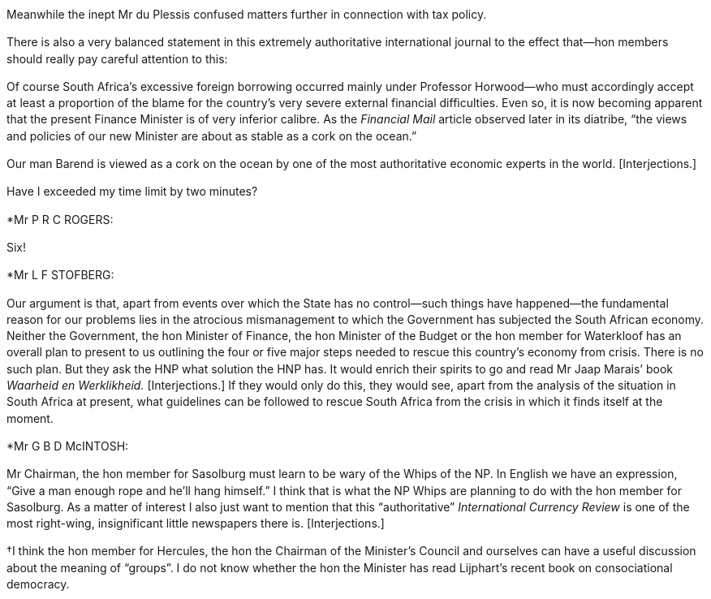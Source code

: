 <block name="quote">Meanwhile the inept Mr du Plessis confused matters further in connection with tax policy.</block>

<p>There is also a very balanced statement in this extremely authoritative international journal to the effect that&#x2014;hon members should really pay careful attention to this:</p>

<block name="quote">Of course South Africa&#x2019;s excessive foreign borrowing occurred mainly under Professor Horwood&#x2014;who must accordingly accept at least a proportion of the blame for the country&#x2019;s very severe external financial difficulties. Even so, it is now becoming apparent that the present Finance Minister is of very inferior calibre. As the <i>Financial Mail</i> article observed later <span class="col_965-966" refersTo="page_0520"/>in its diatribe, &#x201C;the views and policies of our new Minister are about as stable as a cork on the ocean.&#x201D;</block>

<p>Our man Barend is viewed as a cork on the ocean by one of the most authoritative economic experts in the world. [Interjections.]</p>

<p>Have I exceeded my time limit by two minutes?</p>

</speech>

<speech by="#rogers">

<from>*Mr <person refersTo="hansard_za">P R C ROGERS</person>:</from>

<p>Six!</p>

</speech>

<speech by="#stofberg">

<from>*Mr <person refersTo="hansard_za">L F STOFBERG</person>:</from>

<p>Our argument is that, apart from events over which the State has no control&#x2014;such things have happened&#x2014;the fundamental reason for our problems lies in the atrocious mismanagement to which the Government has subjected the South African economy. Neither the Government, the hon Minister of Finance, the hon Minister of the Budget or the hon member for Waterkloof has an overall plan to present to us outlining the four or five major steps needed to rescue this country&#x2019;s economy from crisis. There is no such plan. But they ask the HNP what solution the HNP has. It would enrich their spirits to go and read Mr Jaap Marais&#x2019; book <i>Waarheid en Werklikheid.</i> [Interjections.] If they would only do this, they would see, apart from the analysis of the situation in South Africa at present, what guidelines can be followed to rescue South Africa from the crisis in which it finds itself at the moment.</p>

</speech>

<speech by="#mcintosh">

<from>*Mr <person refersTo="hansard_za">G B D McINTOSH</person>:</from>

<p>Mr Chairman, the hon member for Sasolburg must learn to be wary of the Whips of the NP. In English we have an expression, &#x201C;Give a man enough rope and he&#x2019;ll hang himself.&#x201D; I think that is what the NP Whips are planning to do with the hon member for Sasolburg. As a matter of interest I also just want to mention that this &#x201C;authoritative&#x201D; <i>International Currency Review</i> is one of the most right-wing, insignificant little newspapers there is. [Interjections.]</p>

<p>&#x2020;I think the hon member for Hercules, the hon the Chairman of the Minister&#x2019;s Council and ourselves can have a useful discussion about the meaning of &#x201C;groups&#x201D;. I do not know whether the hon the Minister has read Lijphart&#x2019;s recent book on consociational democracy.</p>

